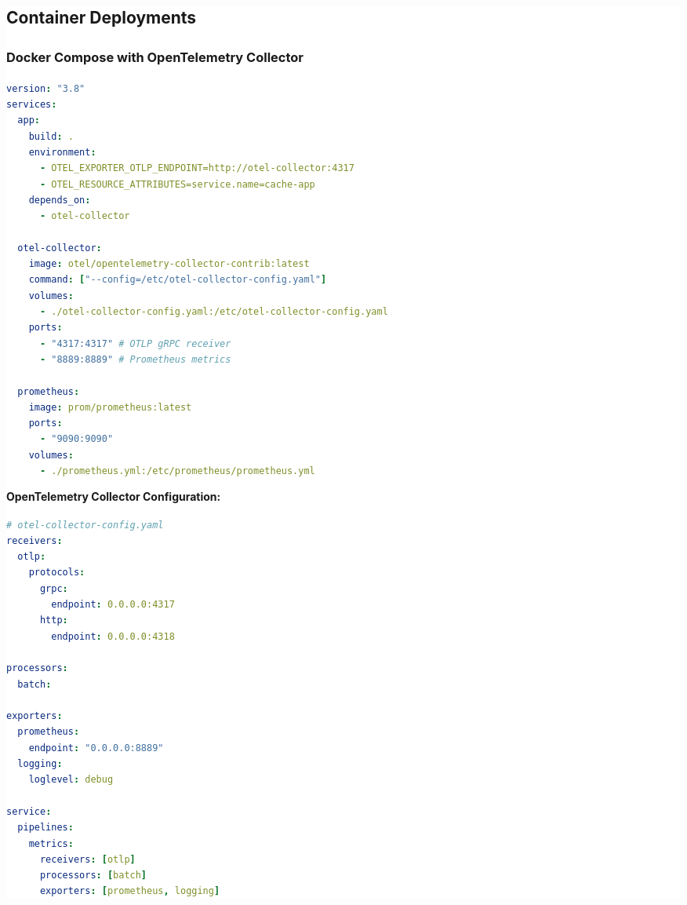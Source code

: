 ## Container Deployments

### Docker Compose with OpenTelemetry Collector

```yaml
version: "3.8"
services:
  app:
    build: .
    environment:
      - OTEL_EXPORTER_OTLP_ENDPOINT=http://otel-collector:4317
      - OTEL_RESOURCE_ATTRIBUTES=service.name=cache-app
    depends_on:
      - otel-collector

  otel-collector:
    image: otel/opentelemetry-collector-contrib:latest
    command: ["--config=/etc/otel-collector-config.yaml"]
    volumes:
      - ./otel-collector-config.yaml:/etc/otel-collector-config.yaml
    ports:
      - "4317:4317" # OTLP gRPC receiver
      - "8889:8889" # Prometheus metrics

  prometheus:
    image: prom/prometheus:latest
    ports:
      - "9090:9090"
    volumes:
      - ./prometheus.yml:/etc/prometheus/prometheus.yml
```

**OpenTelemetry Collector Configuration:**

```yaml
# otel-collector-config.yaml
receivers:
  otlp:
    protocols:
      grpc:
        endpoint: 0.0.0.0:4317
      http:
        endpoint: 0.0.0.0:4318

processors:
  batch:

exporters:
  prometheus:
    endpoint: "0.0.0.0:8889"
  logging:
    loglevel: debug

service:
  pipelines:
    metrics:
      receivers: [otlp]
      processors: [batch]
      exporters: [prometheus, logging]
```
